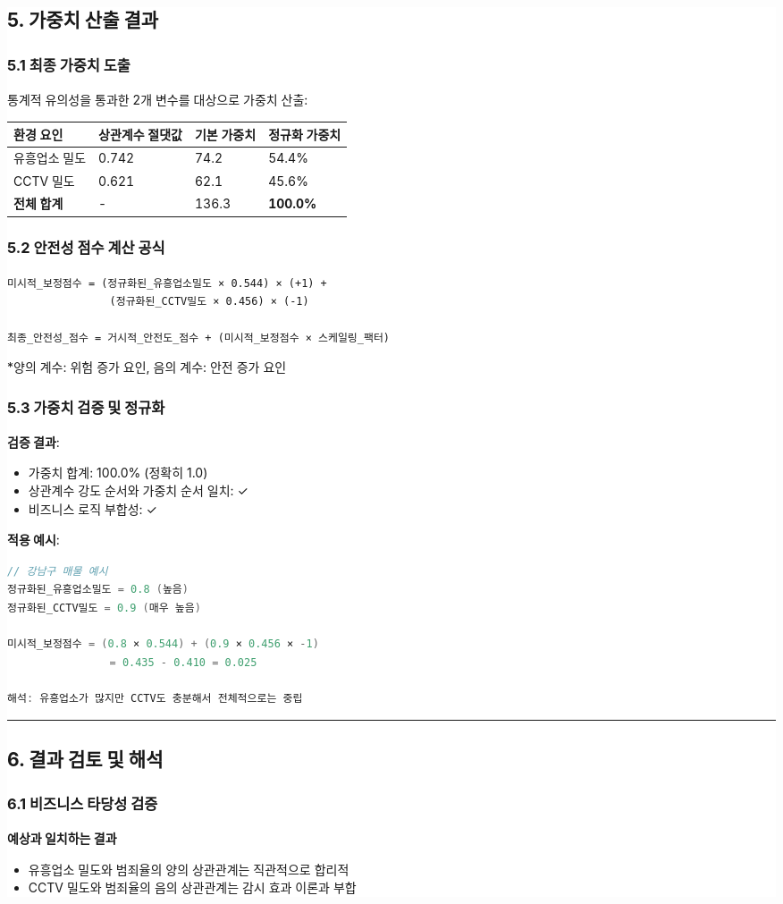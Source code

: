 
## 5. 가중치 산출 결과

### 5.1 최종 가중치 도출

통계적 유의성을 통과한 2개 변수를 대상으로 가중치 산출:

| 환경 요인 | 상관계수 절댓값 | 기본 가중치 | 정규화 가중치 |
|:---------|:---------------|:-----------|:-------------|
| 유흥업소 밀도 | 0.742 | 74.2 | 54.4% |
| CCTV 밀도 | 0.621 | 62.1 | 45.6% |
| **전체 합계** | - | 136.3 | **100.0%** |

### 5.2 안전성 점수 계산 공식

```
미시적_보정점수 = (정규화된_유흥업소밀도 × 0.544) × (+1) + 
                (정규화된_CCTV밀도 × 0.456) × (-1)

최종_안전성_점수 = 거시적_안전도_점수 + (미시적_보정점수 × 스케일링_팩터)
```

*양의 계수: 위험 증가 요인, 음의 계수: 안전 증가 요인

### 5.3 가중치 검증 및 정규화

**검증 결과**:
- 가중치 합계: 100.0% (정확히 1.0)
- 상관계수 강도 순서와 가중치 순서 일치: ✓
- 비즈니스 로직 부합성: ✓

**적용 예시**:
```java
// 강남구 매물 예시
정규화된_유흥업소밀도 = 0.8 (높음)
정규화된_CCTV밀도 = 0.9 (매우 높음)

미시적_보정점수 = (0.8 × 0.544) + (0.9 × 0.456 × -1)
                = 0.435 - 0.410 = 0.025

해석: 유흥업소가 많지만 CCTV도 충분해서 전체적으로는 중립
```

---

## 6. 결과 검토 및 해석

### 6.1 비즈니스 타당성 검증

**예상과 일치하는 결과**
- 유흥업소 밀도와 범죄율의 양의 상관관계는 직관적으로 합리적
- CCTV 밀도와 범죄율의 음의 상관관계는 감시 효과 이론과 부합
